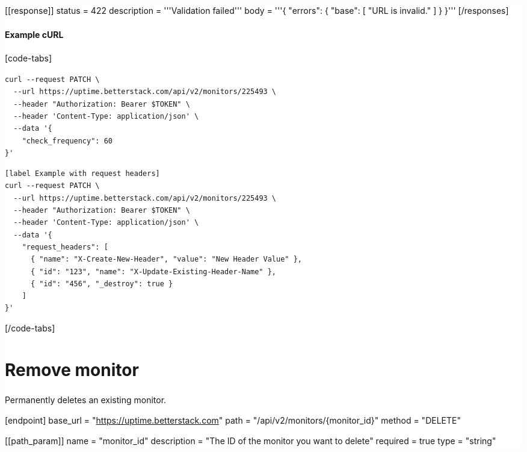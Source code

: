 [[response]]
status = 422
description = '''Validation failed'''
body = '''{
"errors": {
"base": [
"URL is invalid."
]
}
}'''
[/responses]

#### Example cURL

[code-tabs]

```shell
curl --request PATCH \
  --url https://uptime.betterstack.com/api/v2/monitors/225493 \
  --header "Authorization: Bearer $TOKEN" \
  --header 'Content-Type: application/json' \
  --data '{
	"check_frequency": 60
}'
```

```shell
[label Example with request headers]
curl --request PATCH \
  --url https://uptime.betterstack.com/api/v2/monitors/225493 \
  --header "Authorization: Bearer $TOKEN" \
  --header 'Content-Type: application/json' \
  --data '{
	"request_headers": [
	  { "name": "X-Create-New-Header", "value": "New Header Value" },
	  { "id": "123", "name": "X-Update-Existing-Header-Name" },
	  { "id": "456", "_destroy": true }
	]
}'
```

[/code-tabs]

# Remove monitor

Permanently deletes an existing monitor.

[endpoint]
base_url = "https://uptime.betterstack.com"
path = "/api/v2/monitors/{monitor_id}"
method = "DELETE"

[[path_param]]
name = "monitor_id"
description = "The ID of the monitor you want to delete"
required = true
type = "string"
